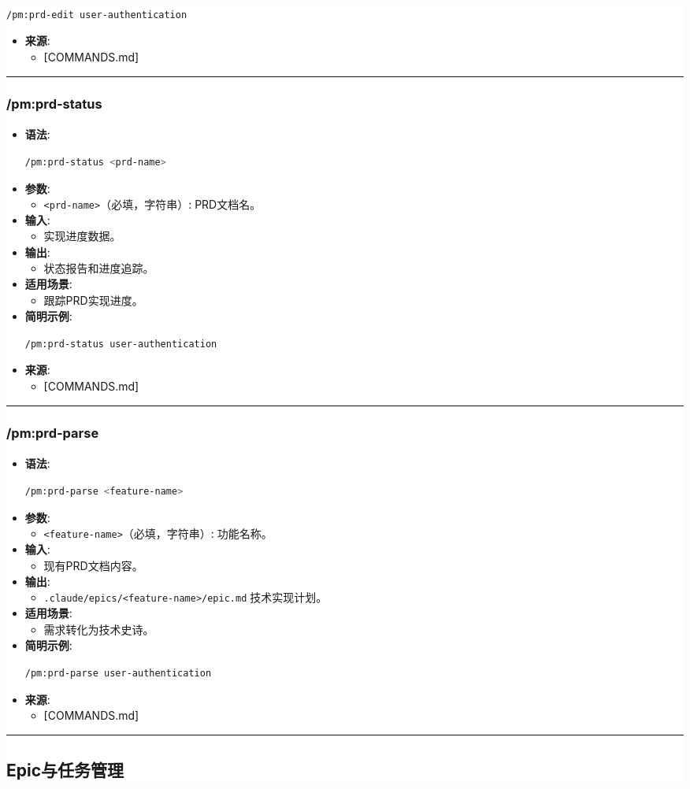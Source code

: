   ```bash
  /pm:prd-edit user-authentication
  ```
- **来源**:
  - [COMMANDS.md]

---

### /pm:prd-status

- **语法**: 
  ```bash
  /pm:prd-status <prd-name>
  ```
- **参数**:
  - `<prd-name>`（必填，字符串）: PRD文档名。
- **输入**:
  - 实现进度数据。
- **输出**:
  - 状态报告和进度追踪。
- **适用场景**:
  - 跟踪PRD实现进度。
- **简明示例**:
  ```bash
  /pm:prd-status user-authentication
  ```
- **来源**:
  - [COMMANDS.md]

---

### /pm:prd-parse

- **语法**: 
  ```bash
  /pm:prd-parse <feature-name>
  ```
- **参数**:
  - `<feature-name>`（必填，字符串）: 功能名称。
- **输入**:
  - 现有PRD文档内容。
- **输出**:
  - `.claude/epics/<feature-name>/epic.md` 技术实现计划。
- **适用场景**:
  - 需求转化为技术史诗。
- **简明示例**:
  ```bash
  /pm:prd-parse user-authentication
  ```
- **来源**:
  - [COMMANDS.md]

---

## Epic与任务管理
